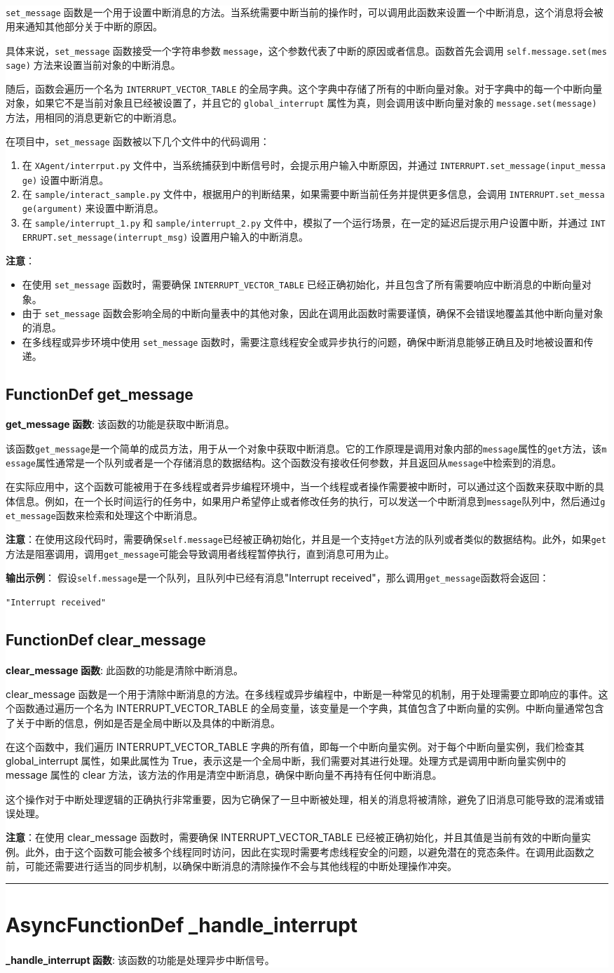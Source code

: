 `set_message` 函数是一个用于设置中断消息的方法。当系统需要中断当前的操作时，可以调用此函数来设置一个中断消息，这个消息将会被用来通知其他部分关于中断的原因。

具体来说，`set_message` 函数接受一个字符串参数 `message`，这个参数代表了中断的原因或者信息。函数首先会调用 `self.message.set(message)` 方法来设置当前对象的中断消息。

随后，函数会遍历一个名为 `INTERRUPT_VECTOR_TABLE` 的全局字典。这个字典中存储了所有的中断向量对象。对于字典中的每一个中断向量对象，如果它不是当前对象且已经被设置了，并且它的 `global_interrupt` 属性为真，则会调用该中断向量对象的 `message.set(message)` 方法，用相同的消息更新它的中断消息。

在项目中，`set_message` 函数被以下几个文件中的代码调用：
1. 在 `XAgent/interrput.py` 文件中，当系统捕获到中断信号时，会提示用户输入中断原因，并通过 `INTERRUPT.set_message(input_message)` 设置中断消息。
2. 在 `sample/interact_sample.py` 文件中，根据用户的判断结果，如果需要中断当前任务并提供更多信息，会调用 `INTERRUPT.set_message(argument)` 来设置中断消息。
3. 在 `sample/interrupt_1.py` 和 `sample/interrupt_2.py` 文件中，模拟了一个运行场景，在一定的延迟后提示用户设置中断，并通过 `INTERRUPT.set_message(interrupt_msg)` 设置用户输入的中断消息。

**注意**：
- 在使用 `set_message` 函数时，需要确保 `INTERRUPT_VECTOR_TABLE` 已经正确初始化，并且包含了所有需要响应中断消息的中断向量对象。
- 由于 `set_message` 函数会影响全局的中断向量表中的其他对象，因此在调用此函数时需要谨慎，确保不会错误地覆盖其他中断向量对象的消息。
- 在多线程或异步环境中使用 `set_message` 函数时，需要注意线程安全或异步执行的问题，确保中断消息能够正确且及时地被设置和传递。
## FunctionDef get_message
**get_message 函数**: 该函数的功能是获取中断消息。

该函数`get_message`是一个简单的成员方法，用于从一个对象中获取中断消息。它的工作原理是调用对象内部的`message`属性的`get`方法，该`message`属性通常是一个队列或者是一个存储消息的数据结构。这个函数没有接收任何参数，并且返回从`message`中检索到的消息。

在实际应用中，这个函数可能被用于在多线程或者异步编程环境中，当一个线程或者操作需要被中断时，可以通过这个函数来获取中断的具体信息。例如，在一个长时间运行的任务中，如果用户希望停止或者修改任务的执行，可以发送一个中断消息到`message`队列中，然后通过`get_message`函数来检索和处理这个中断消息。

**注意**：在使用这段代码时，需要确保`self.message`已经被正确初始化，并且是一个支持`get`方法的队列或者类似的数据结构。此外，如果`get`方法是阻塞调用，调用`get_message`可能会导致调用者线程暂停执行，直到消息可用为止。

**输出示例**：
假设`self.message`是一个队列，且队列中已经有消息"Interrupt received"，那么调用`get_message`函数将会返回：
```
"Interrupt received"
```
## FunctionDef clear_message
**clear_message 函数**: 此函数的功能是清除中断消息。

clear_message 函数是一个用于清除中断消息的方法。在多线程或异步编程中，中断是一种常见的机制，用于处理需要立即响应的事件。这个函数通过遍历一个名为 INTERRUPT_VECTOR_TABLE 的全局变量，该变量是一个字典，其值包含了中断向量的实例。中断向量通常包含了关于中断的信息，例如是否是全局中断以及具体的中断消息。

在这个函数中，我们遍历 INTERRUPT_VECTOR_TABLE 字典的所有值，即每一个中断向量实例。对于每个中断向量实例，我们检查其 global_interrupt 属性，如果此属性为 True，表示这是一个全局中断，我们需要对其进行处理。处理方式是调用中断向量实例中的 message 属性的 clear 方法，该方法的作用是清空中断消息，确保中断向量不再持有任何中断消息。

这个操作对于中断处理逻辑的正确执行非常重要，因为它确保了一旦中断被处理，相关的消息将被清除，避免了旧消息可能导致的混淆或错误处理。

**注意**：在使用 clear_message 函数时，需要确保 INTERRUPT_VECTOR_TABLE 已经被正确初始化，并且其值是当前有效的中断向量实例。此外，由于这个函数可能会被多个线程同时访问，因此在实现时需要考虑线程安全的问题，以避免潜在的竞态条件。在调用此函数之前，可能还需要进行适当的同步机制，以确保中断消息的清除操作不会与其他线程的中断处理操作冲突。
***
# AsyncFunctionDef _handle_interrupt
**_handle_interrupt 函数**: 该函数的功能是处理异步中断信号。
